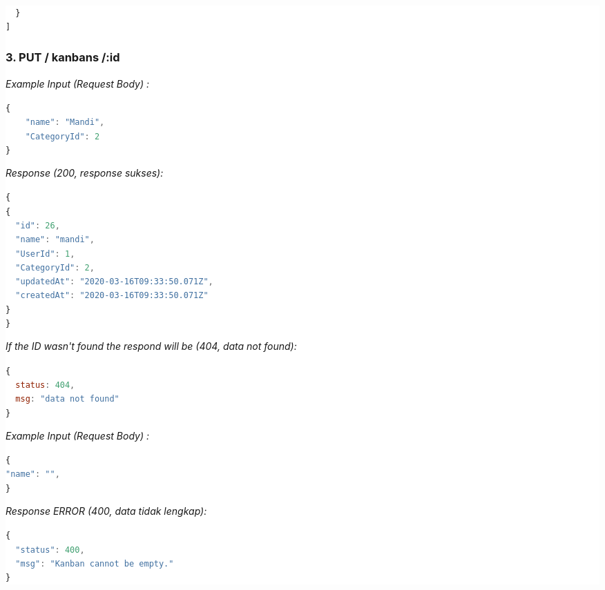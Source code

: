 ```javascript
  }
]
```


### 3.  PUT / kanbans /:id


_Example Input (Request Body) :_

```javascript
{
    "name": "Mandi",
    "CategoryId": 2
}
```
_Response (200, response sukses):_

```javascript
{
{
  "id": 26,
  "name": "mandi",
  "UserId": 1,
  "CategoryId": 2,
  "updatedAt": "2020-03-16T09:33:50.071Z",
  "createdAt": "2020-03-16T09:33:50.071Z"
}
}

```

_If the ID wasn't found the respond will be (404, data not found):_

```javascript
{
  status: 404,
  msg: "data not found"
}
```

_Example Input (Request Body) :_

```javascript
{
"name": "",
}

```
_Response ERROR (400, data tidak lengkap):_

```javascript
{
  "status": 400,
  "msg": "Kanban cannot be empty."
}

```
